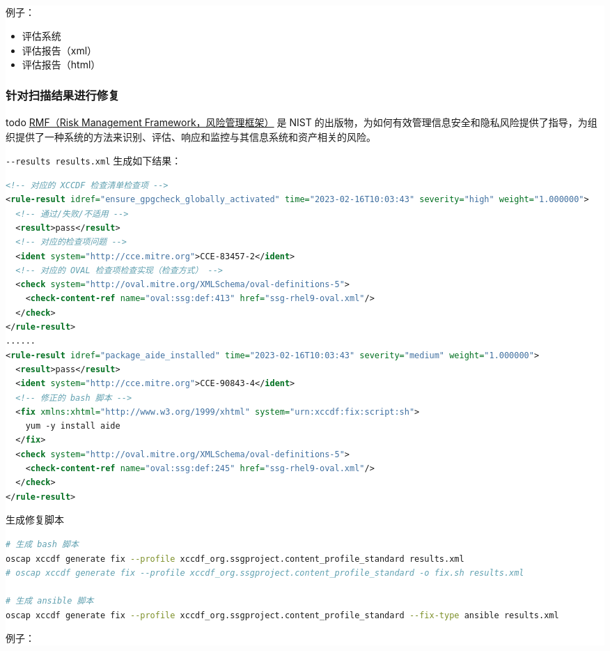 例子：

- 评估系统 <SiteLink path="/code/demo-scap-tools/try-openscap-01/target-info.txt" />
- 评估报告（xml） <SiteLink path="/code/demo-scap-tools/try-openscap-01/results.xml" />
- 评估报告（html） <SiteLink path="/code/demo-scap-tools/try-openscap-01/report.xml" />

### 针对扫描结果进行修复

todo [RMF（Risk Management Framework，风险管理框架）](https://csrc.nist.gov/pubs/sp/800/37/r2/final) 是 NIST 的出版物，为如何有效管理信息安全和隐私风险提供了指导，为组织提供了一种系统的方法来识别、评估、响应和监控与其信息系统和资产相关的风险。

`--results results.xml` 生成如下结果：

```xml
<!-- 对应的 XCCDF 检查清单检查项 -->
<rule-result idref="ensure_gpgcheck_globally_activated" time="2023-02-16T10:03:43" severity="high" weight="1.000000">
  <!-- 通过/失败/不适用 -->
  <result>pass</result>
  <!-- 对应的检查项问题 -->
  <ident system="http://cce.mitre.org">CCE-83457-2</ident>
  <!-- 对应的 OVAL 检查项检查实现（检查方式） -->
  <check system="http://oval.mitre.org/XMLSchema/oval-definitions-5">
    <check-content-ref name="oval:ssg:def:413" href="ssg-rhel9-oval.xml"/>
  </check>
</rule-result>
......
<rule-result idref="package_aide_installed" time="2023-02-16T10:03:43" severity="medium" weight="1.000000">
  <result>pass</result>
  <ident system="http://cce.mitre.org">CCE-90843-4</ident>
  <!-- 修正的 bash 脚本 -->
  <fix xmlns:xhtml="http://www.w3.org/1999/xhtml" system="urn:xccdf:fix:script:sh">
    yum -y install aide
  </fix>
  <check system="http://oval.mitre.org/XMLSchema/oval-definitions-5">
    <check-content-ref name="oval:ssg:def:245" href="ssg-rhel9-oval.xml"/>
  </check>
</rule-result>
```

生成修复脚本

```bash
# 生成 bash 脚本
oscap xccdf generate fix --profile xccdf_org.ssgproject.content_profile_standard results.xml
# oscap xccdf generate fix --profile xccdf_org.ssgproject.content_profile_standard -o fix.sh results.xml

# 生成 ansible 脚本
oscap xccdf generate fix --profile xccdf_org.ssgproject.content_profile_standard --fix-type ansible results.xml
```

例子：
